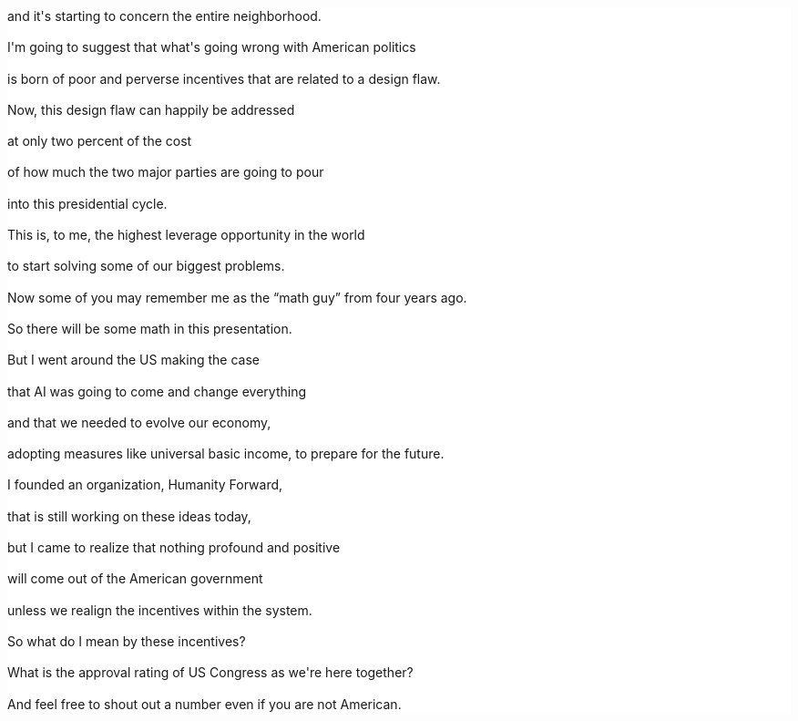 and it's starting to concern
the entire neighborhood.

I'm going to suggest that what's going
wrong with American politics

is born of poor and perverse incentives
that are related to a design flaw.

Now, this design flaw
can happily be addressed

at only two percent of the cost

of how much the two major parties
are going to pour

into this presidential cycle.

This is, to me, the highest
leverage opportunity in the world

to start solving some
of our biggest problems.

Now some of you may remember me
as the “math guy” from four years ago.

So there will be some math
in this presentation.

But I went around the US making the case

that AI was going to come
and change everything

and that we needed to evolve our economy,

adopting measures like universal basic
income, to prepare for the future.

I founded an organization,
Humanity Forward,

that is still working
on these ideas today,

but I came to realize that nothing
profound and positive

will come out of the American government

unless we realign the incentives
within the system.

So what do I mean by these incentives?

What is the approval rating of US
Congress as we're here together?

And feel free to shout out a number
even if you are not American.
